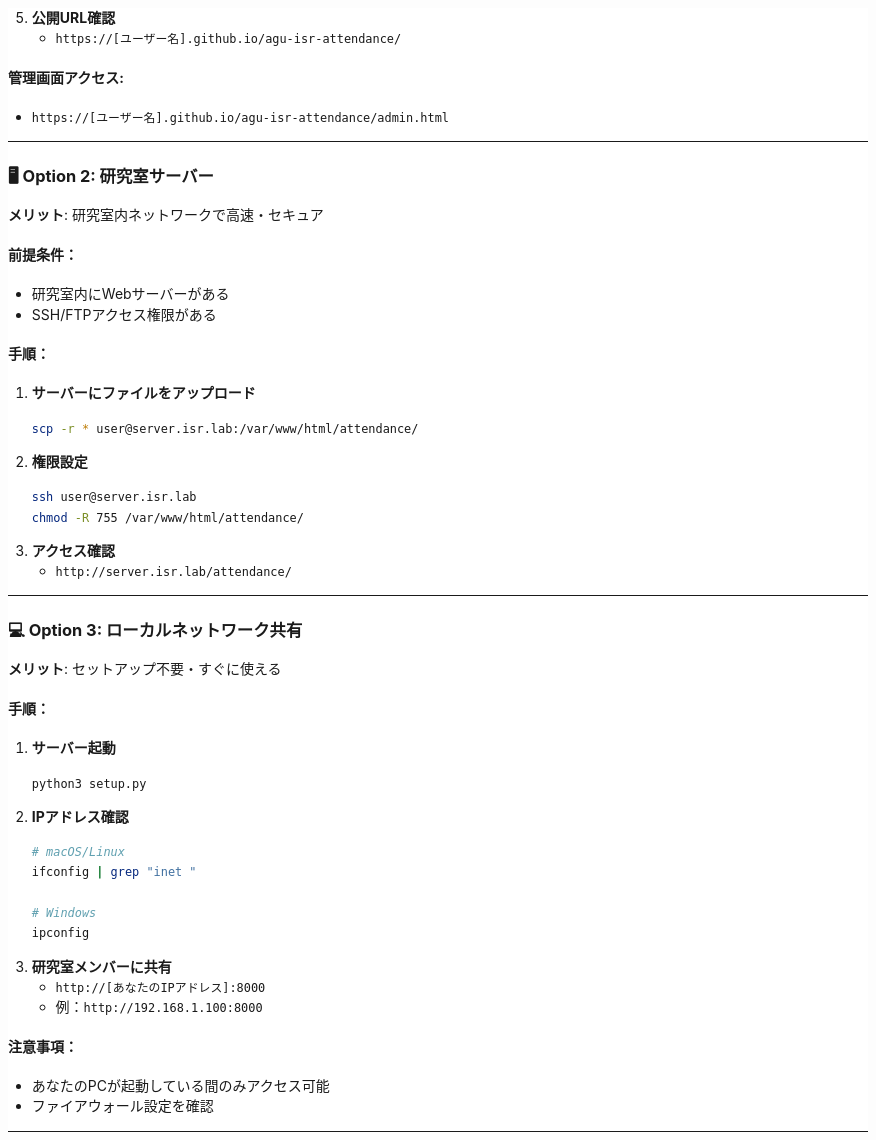 5. **公開URL確認**
   - `https://[ユーザー名].github.io/agu-isr-attendance/`

#### 管理画面アクセス:
- `https://[ユーザー名].github.io/agu-isr-attendance/admin.html`

---

### 🖥️ Option 2: 研究室サーバー

**メリット**: 研究室内ネットワークで高速・セキュア

#### 前提条件：
- 研究室内にWebサーバーがある
- SSH/FTPアクセス権限がある

#### 手順：
1. **サーバーにファイルをアップロード**
   ```bash
   scp -r * user@server.isr.lab:/var/www/html/attendance/
   ```
2. **権限設定**
   ```bash
   ssh user@server.isr.lab
   chmod -R 755 /var/www/html/attendance/
   ```
3. **アクセス確認**
   - `http://server.isr.lab/attendance/`

---

### 💻 Option 3: ローカルネットワーク共有

**メリット**: セットアップ不要・すぐに使える

#### 手順：
1. **サーバー起動**
   ```bash
   python3 setup.py
   ```
2. **IPアドレス確認**
   ```bash
   # macOS/Linux
   ifconfig | grep "inet "
   
   # Windows
   ipconfig
   ```
3. **研究室メンバーに共有**
   - `http://[あなたのIPアドレス]:8000`
   - 例：`http://192.168.1.100:8000`

#### 注意事項：
- あなたのPCが起動している間のみアクセス可能
- ファイアウォール設定を確認

---